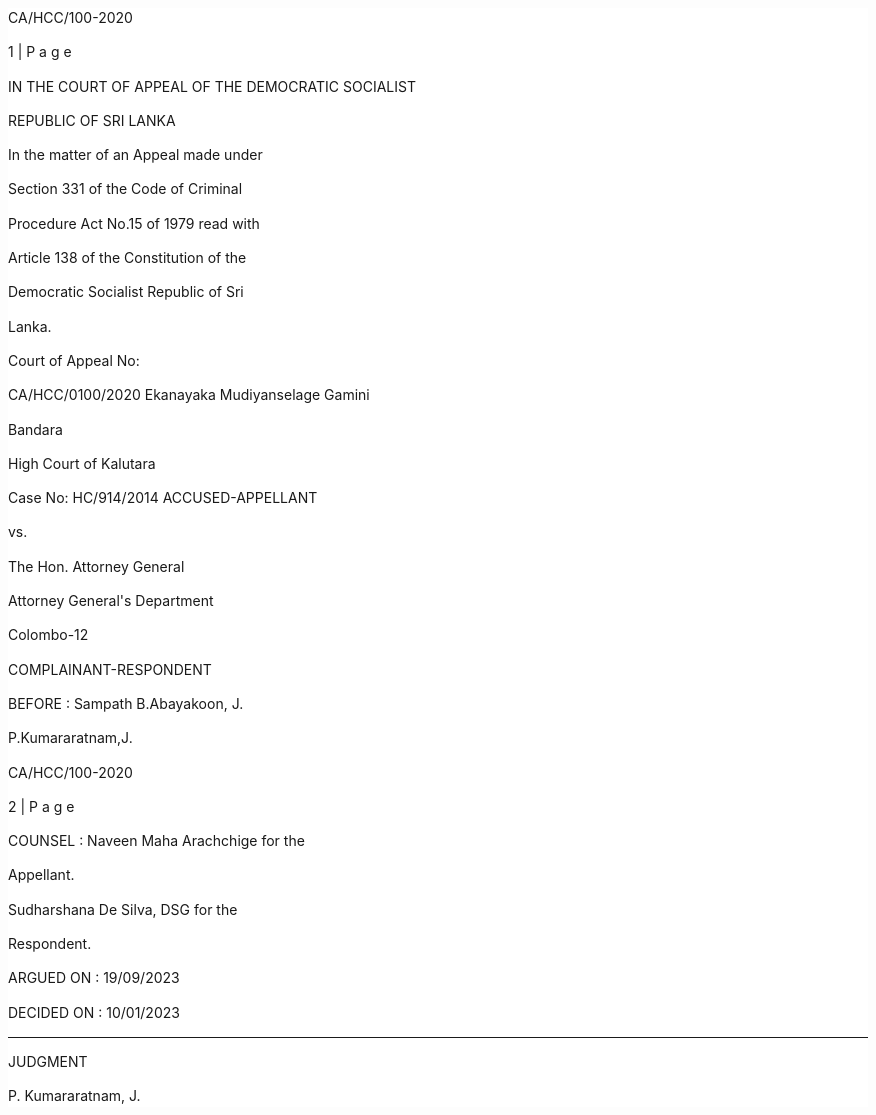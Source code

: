CA/HCC/100-2020

1 | P a g e

IN THE COURT OF APPEAL OF THE DEMOCRATIC SOCIALIST

REPUBLIC OF SRI LANKA

In the matter of an Appeal made under

Section 331 of the Code of Criminal

Procedure Act No.15 of 1979 read with

Article 138 of the Constitution of the

Democratic Socialist Republic of Sri

Lanka.

Court of Appeal No:

CA/HCC/0100/2020 Ekanayaka Mudiyanselage Gamini

Bandara

High Court of Kalutara

Case No: HC/914/2014 ACCUSED-APPELLANT

vs.

The Hon. Attorney General

Attorney General's Department

Colombo-12

COMPLAINANT-RESPONDENT

BEFORE : Sampath B.Abayakoon, J.

P.Kumararatnam,J.

CA/HCC/100-2020

2 | P a g e

COUNSEL : Naveen Maha Arachchige for the

Appellant.

Sudharshana De Silva, DSG for the

Respondent.

ARGUED ON : 19/09/2023

DECIDED ON : 10/01/2023

************************

JUDGMENT

P. Kumararatnam, J.
